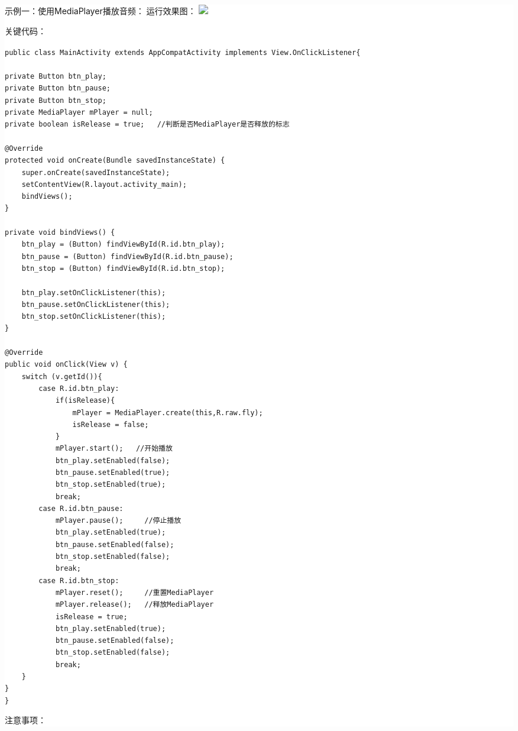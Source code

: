 示例一：使用MediaPlayer播放音频：
运行效果图：
![](http://pic.w2bc.com/upload/201511/08/201511081918541498.jpg)

关键代码：
    
    public class MainActivity extends AppCompatActivity implements View.OnClickListener{

    private Button btn_play;
    private Button btn_pause;
    private Button btn_stop;
    private MediaPlayer mPlayer = null;
    private boolean isRelease = true;   //判断是否MediaPlayer是否释放的标志

    @Override
    protected void onCreate(Bundle savedInstanceState) {
        super.onCreate(savedInstanceState);
        setContentView(R.layout.activity_main);
        bindViews();
    }

    private void bindViews() {
        btn_play = (Button) findViewById(R.id.btn_play);
        btn_pause = (Button) findViewById(R.id.btn_pause);
        btn_stop = (Button) findViewById(R.id.btn_stop);

        btn_play.setOnClickListener(this);
        btn_pause.setOnClickListener(this);
        btn_stop.setOnClickListener(this);
    }

    @Override
    public void onClick(View v) {
        switch (v.getId()){
            case R.id.btn_play:
                if(isRelease){
                    mPlayer = MediaPlayer.create(this,R.raw.fly);
                    isRelease = false;
                }
                mPlayer.start();   //开始播放
                btn_play.setEnabled(false);
                btn_pause.setEnabled(true);
                btn_stop.setEnabled(true);
                break;
            case R.id.btn_pause:
                mPlayer.pause();     //停止播放
                btn_play.setEnabled(true);
                btn_pause.setEnabled(false);
                btn_stop.setEnabled(false);
                break;
            case R.id.btn_stop:
                mPlayer.reset();     //重置MediaPlayer
                mPlayer.release();   //释放MediaPlayer
                isRelease = true;
                btn_play.setEnabled(true);
                btn_pause.setEnabled(false);
                btn_stop.setEnabled(false);
                break;
        }
    }
    }
注意事项：
